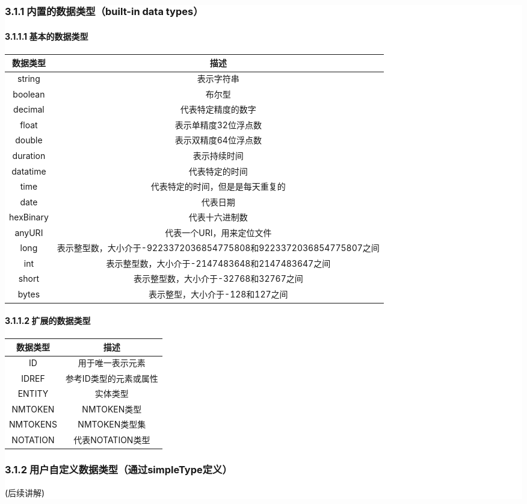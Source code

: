 ### 3.1.1 内置的数据类型（built-in data types）

#### 3.1.1.1 基本的数据类型

| 数据类型  |                             描述                             |
| :-------: | :----------------------------------------------------------: |
|  string   |                          表示字符串                          |
|  boolean  |                            布尔型                            |
|  decimal  |                      代表特定精度的数字                      |
|   float   |                     表示单精度32位浮点数                     |
|  double   |                     表示双精度64位浮点数                     |
| duration  |                         表示持续时间                         |
| datatime  |                        代表特定的时间                        |
|   time    |               代表特定的时间，但是是每天重复的               |
|   date    |                           代表日期                           |
| hexBinary |                        代表十六进制数                        |
|  anyURI   |                  代表一个URI，用来定位文件                   |
|   long    | 表示整型数，大小介于-9223372036854775808和9223372036854775807之间 |
|    int    |       表示整型数，大小介于-2147483648和2147483647之间        |
|   short   |            表示整型数，大小介于-32768和32767之间             |
|   bytes   |               表示整型，大小介于-128和127之间                |

#### 3.1.1.2 扩展的数据类型

| 数据类型 |          描述          |
| :------: | :--------------------: |
|    ID    |    用于唯一表示元素    |
|  IDREF   | 参考ID类型的元素或属性 |
|  ENTITY  |        实体类型        |
| NMTOKEN  |      NMTOKEN类型       |
| NMTOKENS |     NMTOKEN类型集      |
| NOTATION |    代表NOTATION类型    |

 

### 3.1.2 用户自定义数据类型（通过simpleType定义）

(后续讲解)
